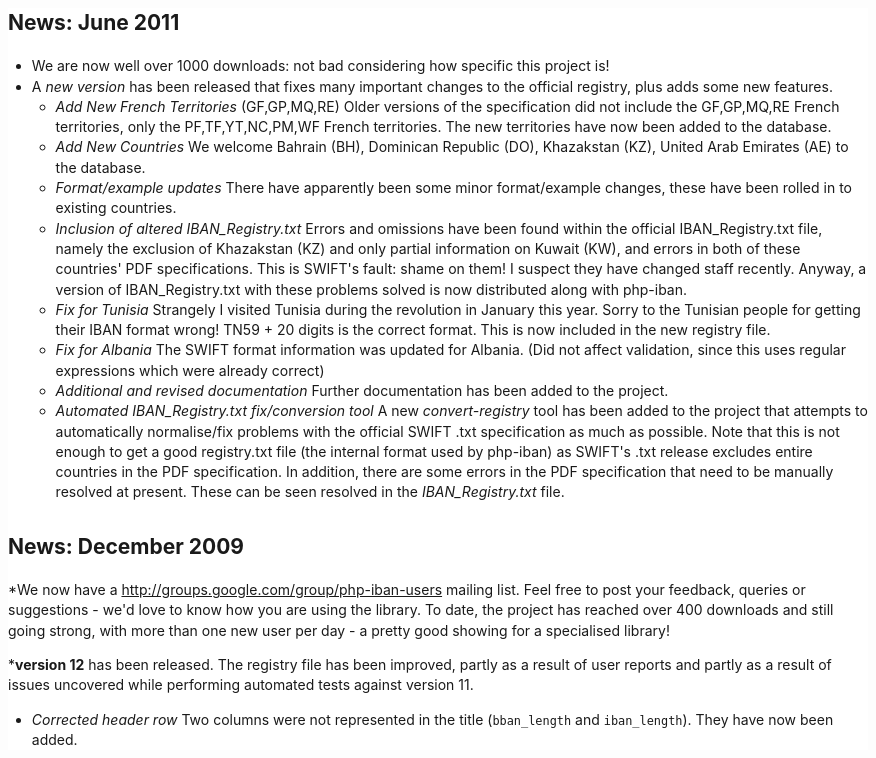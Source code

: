 News: June 2011
---------------
 * We are now well over 1000 downloads: not bad considering how specific this project is!
 * A *new version* has been released that fixes many important changes to the official registry, plus adds some new features.
   * *Add New French Territories* (GF,GP,MQ,RE)
     Older versions of the specification did not include the GF,GP,MQ,RE French territories, only the PF,TF,YT,NC,PM,WF French territories. The new territories have now been added to the database.
   * *Add New Countries*
     We welcome Bahrain (BH), Dominican Republic (DO), Khazakstan (KZ), United Arab Emirates (AE) to the database.
   * *Format/example updates*
     There have apparently been some minor format/example changes, these have been rolled in to existing countries.
   * *Inclusion of altered IBAN_Registry.txt*
     Errors and omissions have been found within the official IBAN_Registry.txt file, namely the exclusion of Khazakstan (KZ) and only partial information on Kuwait (KW), and errors in both of these countries' PDF specifications. This is SWIFT's fault: shame on them! I suspect they have changed staff recently. Anyway, a version of IBAN_Registry.txt with these problems solved is now distributed along with php-iban.
   * *Fix for Tunisia*
     Strangely I visited Tunisia during the revolution in January this year. Sorry to the Tunisian people for getting their IBAN format wrong! TN59 + 20 digits is the correct format. This is now included in the new registry file.
   * *Fix for Albania*
     The SWIFT format information was updated for Albania. (Did not affect validation, since this uses regular expressions which were already correct)
   * *Additional and revised documentation*
     Further documentation has been added to the project.
   * *Automated IBAN_Registry.txt fix/conversion tool*
     A new _convert-registry_ tool has been added to the project that attempts to automatically normalise/fix problems with the official SWIFT .txt specification as much as possible. Note that this is not enough to get a good registry.txt file (the internal format used by php-iban) as SWIFT's .txt release excludes entire countries in the PDF specification. In addition, there are some errors in the PDF specification that need to be manually resolved at present. These can be seen resolved in the _IBAN_Registry.txt_ file.

News: December 2009
-------------------

*We now have a http://groups.google.com/group/php-iban-users mailing list.  Feel free to post your feedback, queries or suggestions - we'd love to know how you are using the library.  To date, the project has reached over 400 downloads and still going strong, with more than one new user per day - a pretty good showing for a specialised library!

*__version 12__ has been released.  The registry file has been improved, partly as a result of user reports and partly as a result of issues uncovered while performing automated tests against version 11.

 * *Corrected header row*
   Two columns were not represented in the title (`bban_length` and `iban_length`).  They have now been added.
